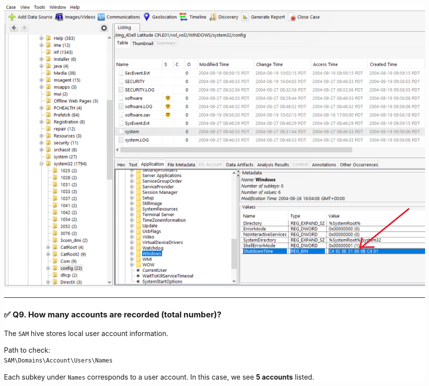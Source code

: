![Shutdown Date](/public/NIST/8.PNG)

---

### ✅ Q9. How many accounts are recorded (total number)?

The `SAM` hive stores local user account information.

Path to check:  
`SAM\Domains\Account\Users\Names`

Each subkey under `Names` corresponds to a user account. In this case, we see **5 accounts** listed.
